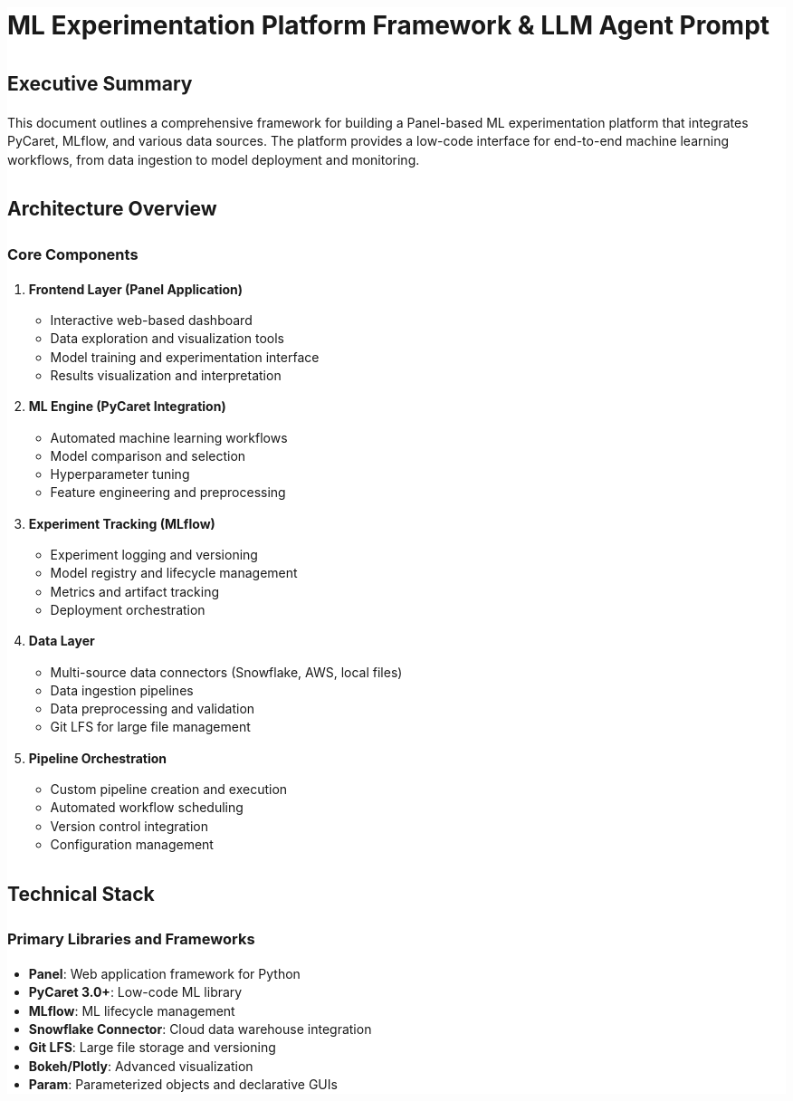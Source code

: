 # ML Experimentation Platform Framework & LLM Agent Prompt

## Executive Summary

This document outlines a comprehensive framework for building a Panel-based ML experimentation platform that integrates PyCaret, MLflow, and various data sources. The platform provides a low-code interface for end-to-end machine learning workflows, from data ingestion to model deployment and monitoring.

## Architecture Overview

### Core Components

1. **Frontend Layer (Panel Application)**
   - Interactive web-based dashboard
   - Data exploration and visualization tools
   - Model training and experimentation interface
   - Results visualization and interpretation

2. **ML Engine (PyCaret Integration)**
   - Automated machine learning workflows
   - Model comparison and selection
   - Hyperparameter tuning
   - Feature engineering and preprocessing

3. **Experiment Tracking (MLflow)**
   - Experiment logging and versioning
   - Model registry and lifecycle management
   - Metrics and artifact tracking
   - Deployment orchestration

4. **Data Layer**
   - Multi-source data connectors (Snowflake, AWS, local files)
   - Data ingestion pipelines
   - Data preprocessing and validation
   - Git LFS for large file management

5. **Pipeline Orchestration**
   - Custom pipeline creation and execution
   - Automated workflow scheduling
   - Version control integration
   - Configuration management

## Technical Stack

### Primary Libraries and Frameworks
- **Panel**: Web application framework for Python
- **PyCaret 3.0+**: Low-code ML library
- **MLflow**: ML lifecycle management
- **Snowflake Connector**: Cloud data warehouse integration
- **Git LFS**: Large file storage and versioning
- **Bokeh/Plotly**: Advanced visualization
- **Param**: Parameterized objects and declarative GUIs
